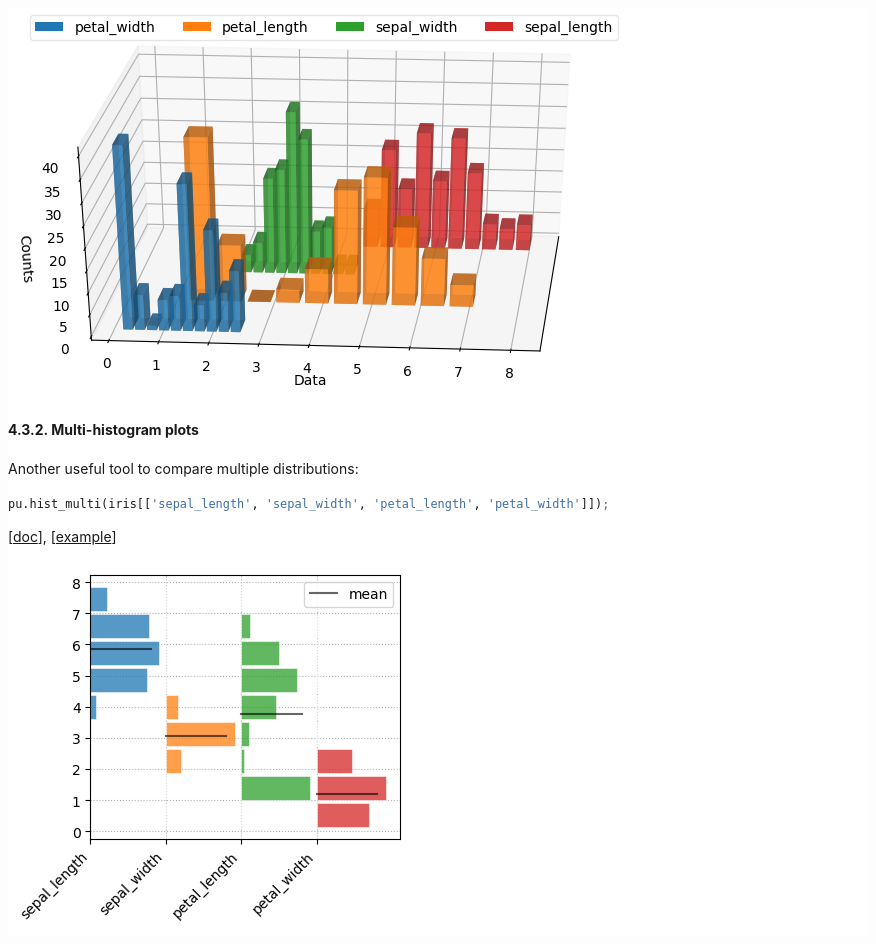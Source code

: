 ![histogram_3d](./examples/gallery/histogram_3d.png)


#### 4.3.2. Multi-histogram plots

Another useful tool to compare multiple distributions:

```python
pu.hist_multi(iris[['sepal_length', 'sepal_width', 'petal_length', 'petal_width']]);
```

[[doc](https://python-plot-utils.readthedocs.io/en/stable/api_docs/hist_multi.html)], [[example](./examples/Violin_plot_example.ipynb)]

![](./examples/gallery/multi_histogram.png)
